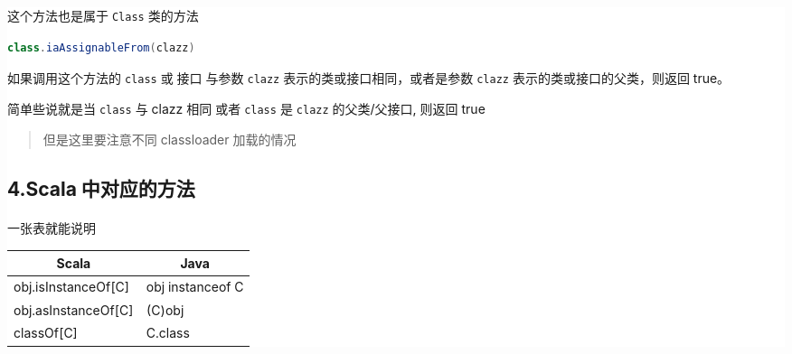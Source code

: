 这个方法也是属于 `Class` 类的方法

```java
class.iaAssignableFrom(clazz)
```

如果调用这个方法的 `class` 或 接口 与参数 `clazz` 表示的类或接口相同，或者是参数 `clazz` 表示的类或接口的父类，则返回 true。 

简单些说就是当 `class` 与 clazz 相同 或者 `class` 是 `clazz` 的父类/父接口, 则返回 true

> 但是这里要注意不同 classloader 加载的情况



## 4.Scala 中对应的方法

一张表就能说明

| **Scala**           | **Java**         |
| ------------------- | ---------------- |
| obj.isInstanceOf[C] | obj instanceof C |
| obj.asInstanceOf[C] | (C)obj           |
| classOf[C]          | C.class          |